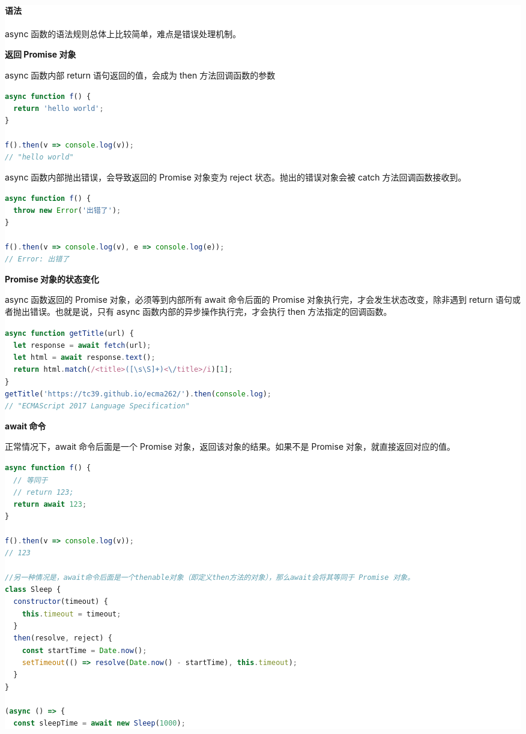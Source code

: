 #### 语法

async 函数的语法规则总体上比较简单，难点是错误处理机制。

**返回 Promise 对象**

async 函数内部 return 语句返回的值，会成为 then 方法回调函数的参数

```javascript
async function f() {
  return 'hello world';
}

f().then(v => console.log(v));
// "hello world"
```

async 函数内部抛出错误，会导致返回的 Promise 对象变为 reject 状态。抛出的错误对象会被 catch 方法回调函数接收到。

```javascript
async function f() {
  throw new Error('出错了');
}

f().then(v => console.log(v), e => console.log(e));
// Error: 出错了
```

**Promise 对象的状态变化**

async 函数返回的 Promise 对象，必须等到内部所有 await 命令后面的 Promise 对象执行完，才会发生状态改变，除非遇到 return 语句或者抛出错误。也就是说，只有 async 函数内部的异步操作执行完，才会执行 then 方法指定的回调函数。

```javascript
async function getTitle(url) {
  let response = await fetch(url);
  let html = await response.text();
  return html.match(/<title>([\s\S]+)<\/title>/i)[1];
}
getTitle('https://tc39.github.io/ecma262/').then(console.log);
// "ECMAScript 2017 Language Specification"
```

**await 命令**

正常情况下，await 命令后面是一个 Promise 对象，返回该对象的结果。如果不是 Promise 对象，就直接返回对应的值。

```javascript
async function f() {
  // 等同于
  // return 123;
  return await 123;
}

f().then(v => console.log(v));
// 123

//另一种情况是，await命令后面是一个thenable对象（即定义then方法的对象），那么await会将其等同于 Promise 对象。
class Sleep {
  constructor(timeout) {
    this.timeout = timeout;
  }
  then(resolve, reject) {
    const startTime = Date.now();
    setTimeout(() => resolve(Date.now() - startTime), this.timeout);
  }
}

(async () => {
  const sleepTime = await new Sleep(1000);
```